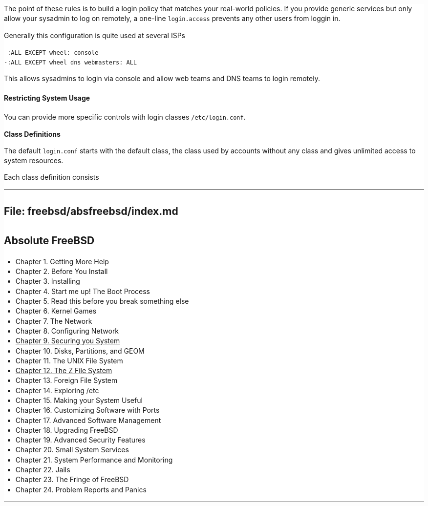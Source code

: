 The point of these rules is to build a login policy that matches your real-world policies. If you provide generic services but only allow your sysadmin to log on remotely, a one-line `login.access` prevents any other users from loggin in.

Generally this configuration is quite used at several ISPs

````
-:ALL EXCEPT wheel: console
-:ALL EXCEPT wheel dns webmasters: ALL
````

This allows sysadmins to login via console and allow web teams and DNS teams to login remotely.

#### Restricting System Usage

You can provide more specific controls with login classes `/etc/login.conf`.

**Class Definitions**

The default `login.conf` starts with the default class, the class used by accounts without any class and gives unlimited access to system resources.

Each class definition consists 

---

## File: freebsd/absfreebsd/index.md

## Absolute FreeBSD

- Chapter 1. Getting More Help
- Chapter 2. Before You Install
- Chapter 3. Installing
- Chapter 4. Start me up! The Boot Process
- Chapter 5. Read this before you break something else
- Chapter 6. Kernel Games
- Chapter 7. The Network
- Chapter 8. Configuring Network
- [Chapter 9. Securing you System](ch9.md)
- Chapter 10. Disks, Partitions, and GEOM
- Chapter 11. The UNIX File System
- [Chapter 12. The Z File System](ch12.md)
- Chapter 13. Foreign File System
- Chapter 14. Exploring /etc
- Chapter 15. Making your System Useful
- Chapter 16. Customizing Software with Ports
- Chapter 17. Advanced Software Management
- Chapter 18. Upgrading FreeBSD
- Chapter 19. Advanced Security Features
- Chapter 20. Small System Services
- Chapter 21. System Performance and Monitoring
- Chapter 22. Jails
- Chapter 23. The Fringe of FreeBSD
- Chapter 24. Problem Reports and Panics

---